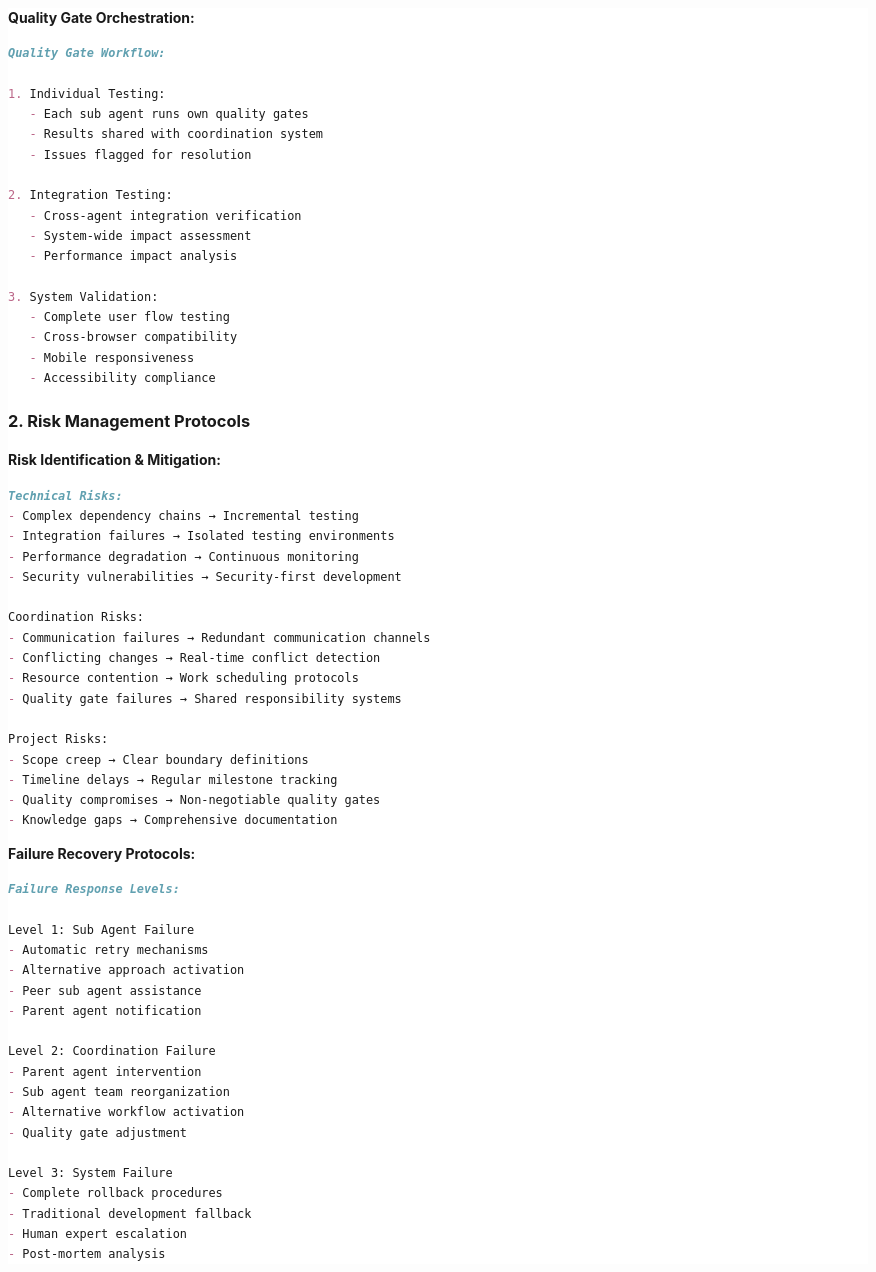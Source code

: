 **Quality Gate Orchestration:**
```markdown
Quality Gate Workflow:

1. Individual Testing:
   - Each sub agent runs own quality gates
   - Results shared with coordination system
   - Issues flagged for resolution

2. Integration Testing:
   - Cross-agent integration verification
   - System-wide impact assessment
   - Performance impact analysis

3. System Validation:
   - Complete user flow testing
   - Cross-browser compatibility
   - Mobile responsiveness
   - Accessibility compliance
```

### **2. Risk Management Protocols**

**Risk Identification & Mitigation:**
```markdown
Technical Risks:
- Complex dependency chains → Incremental testing
- Integration failures → Isolated testing environments
- Performance degradation → Continuous monitoring
- Security vulnerabilities → Security-first development

Coordination Risks:
- Communication failures → Redundant communication channels
- Conflicting changes → Real-time conflict detection
- Resource contention → Work scheduling protocols
- Quality gate failures → Shared responsibility systems

Project Risks:
- Scope creep → Clear boundary definitions
- Timeline delays → Regular milestone tracking
- Quality compromises → Non-negotiable quality gates
- Knowledge gaps → Comprehensive documentation
```

**Failure Recovery Protocols:**
```markdown
Failure Response Levels:

Level 1: Sub Agent Failure
- Automatic retry mechanisms
- Alternative approach activation
- Peer sub agent assistance
- Parent agent notification

Level 2: Coordination Failure
- Parent agent intervention
- Sub agent team reorganization
- Alternative workflow activation
- Quality gate adjustment

Level 3: System Failure
- Complete rollback procedures
- Traditional development fallback
- Human expert escalation
- Post-mortem analysis
```